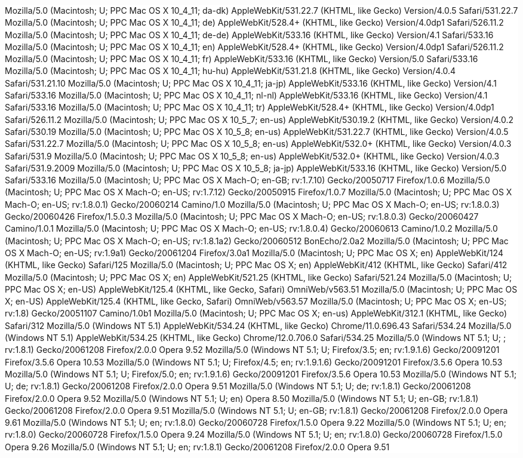 Mozilla/5.0 (Macintosh; U; PPC Mac OS X 10_4_11; da-dk) AppleWebKit/531.22.7 (KHTML, like Gecko) Version/4.0.5 Safari/531.22.7
Mozilla/5.0 (Macintosh; U; PPC Mac OS X 10_4_11; de) AppleWebKit/528.4+ (KHTML, like Gecko) Version/4.0dp1 Safari/526.11.2
Mozilla/5.0 (Macintosh; U; PPC Mac OS X 10_4_11; de-de) AppleWebKit/533.16 (KHTML, like Gecko) Version/4.1 Safari/533.16
Mozilla/5.0 (Macintosh; U; PPC Mac OS X 10_4_11; en) AppleWebKit/528.4+ (KHTML, like Gecko) Version/4.0dp1 Safari/526.11.2
Mozilla/5.0 (Macintosh; U; PPC Mac OS X 10_4_11; fr) AppleWebKit/533.16 (KHTML, like Gecko) Version/5.0 Safari/533.16
Mozilla/5.0 (Macintosh; U; PPC Mac OS X 10_4_11; hu-hu) AppleWebKit/531.21.8 (KHTML, like Gecko) Version/4.0.4 Safari/531.21.10
Mozilla/5.0 (Macintosh; U; PPC Mac OS X 10_4_11; ja-jp) AppleWebKit/533.16 (KHTML, like Gecko) Version/4.1 Safari/533.16
Mozilla/5.0 (Macintosh; U; PPC Mac OS X 10_4_11; nl-nl) AppleWebKit/533.16 (KHTML, like Gecko) Version/4.1 Safari/533.16
Mozilla/5.0 (Macintosh; U; PPC Mac OS X 10_4_11; tr) AppleWebKit/528.4+ (KHTML, like Gecko) Version/4.0dp1 Safari/526.11.2
Mozilla/5.0 (Macintosh; U; PPC Mac OS X 10_5_7; en-us) AppleWebKit/530.19.2 (KHTML, like Gecko) Version/4.0.2 Safari/530.19
Mozilla/5.0 (Macintosh; U; PPC Mac OS X 10_5_8; en-us) AppleWebKit/531.22.7 (KHTML, like Gecko) Version/4.0.5 Safari/531.22.7
Mozilla/5.0 (Macintosh; U; PPC Mac OS X 10_5_8; en-us) AppleWebKit/532.0+ (KHTML, like Gecko) Version/4.0.3 Safari/531.9
Mozilla/5.0 (Macintosh; U; PPC Mac OS X 10_5_8; en-us) AppleWebKit/532.0+ (KHTML, like Gecko) Version/4.0.3 Safari/531.9.2009
Mozilla/5.0 (Macintosh; U; PPC Mac OS X 10_5_8; ja-jp) AppleWebKit/533.16 (KHTML, like Gecko) Version/5.0 Safari/533.16
Mozilla/5.0 (Macintosh; U; PPC Mac OS X Mach-O; en-GB; rv:1.7.10) Gecko/20050717 Firefox/1.0.6
Mozilla/5.0 (Macintosh; U; PPC Mac OS X Mach-O; en-US; rv:1.7.12) Gecko/20050915 Firefox/1.0.7
Mozilla/5.0 (Macintosh; U; PPC Mac OS X Mach-O; en-US; rv:1.8.0.1) Gecko/20060214 Camino/1.0
Mozilla/5.0 (Macintosh; U; PPC Mac OS X Mach-O; en-US; rv:1.8.0.3) Gecko/20060426 Firefox/1.5.0.3
Mozilla/5.0 (Macintosh; U; PPC Mac OS X Mach-O; en-US; rv:1.8.0.3) Gecko/20060427 Camino/1.0.1
Mozilla/5.0 (Macintosh; U; PPC Mac OS X Mach-O; en-US; rv:1.8.0.4) Gecko/20060613 Camino/1.0.2
Mozilla/5.0 (Macintosh; U; PPC Mac OS X Mach-O; en-US; rv:1.8.1a2) Gecko/20060512 BonEcho/2.0a2
Mozilla/5.0 (Macintosh; U; PPC Mac OS X Mach-O; en-US; rv:1.9a1) Gecko/20061204 Firefox/3.0a1
Mozilla/5.0 (Macintosh; U; PPC Mac OS X; en) AppleWebKit/124 (KHTML, like Gecko) Safari/125
Mozilla/5.0 (Macintosh; U; PPC Mac OS X; en) AppleWebKit/412 (KHTML, like Gecko) Safari/412
Mozilla/5.0 (Macintosh; U; PPC Mac OS X; en) AppleWebKit/521.25 (KHTML, like Gecko) Safari/521.24
Mozilla/5.0 (Macintosh; U; PPC Mac OS X; en-US) AppleWebKit/125.4 (KHTML, like Gecko, Safari) OmniWeb/v563.51
Mozilla/5.0 (Macintosh; U; PPC Mac OS X; en-US) AppleWebKit/125.4 (KHTML, like Gecko, Safari) OmniWeb/v563.57
Mozilla/5.0 (Macintosh; U; PPC Mac OS X; en-US; rv:1.8) Gecko/20051107 Camino/1.0b1
Mozilla/5.0 (Macintosh; U; PPC Mac OS X; en-us) AppleWebKit/312.1 (KHTML, like Gecko) Safari/312
Mozilla/5.0 (Windows NT 5.1) AppleWebKit/534.24 (KHTML, like Gecko) Chrome/11.0.696.43 Safari/534.24
Mozilla/5.0 (Windows NT 5.1) AppleWebKit/534.25 (KHTML, like Gecko) Chrome/12.0.706.0 Safari/534.25
Mozilla/5.0 (Windows NT 5.1; U; ; rv:1.8.1) Gecko/20061208 Firefox/2.0.0 Opera 9.52
Mozilla/5.0 (Windows NT 5.1; U; Firefox/3.5; en; rv:1.9.1.6) Gecko/20091201 Firefox/3.5.6 Opera 10.53
Mozilla/5.0 (Windows NT 5.1; U; Firefox/4.5; en; rv:1.9.1.6) Gecko/20091201 Firefox/3.5.6 Opera 10.53
Mozilla/5.0 (Windows NT 5.1; U; Firefox/5.0; en; rv:1.9.1.6) Gecko/20091201 Firefox/3.5.6 Opera 10.53
Mozilla/5.0 (Windows NT 5.1; U; de; rv:1.8.1) Gecko/20061208 Firefox/2.0.0 Opera 9.51
Mozilla/5.0 (Windows NT 5.1; U; de; rv:1.8.1) Gecko/20061208 Firefox/2.0.0 Opera 9.52
Mozilla/5.0 (Windows NT 5.1; U; en) Opera 8.50
Mozilla/5.0 (Windows NT 5.1; U; en-GB; rv:1.8.1) Gecko/20061208 Firefox/2.0.0 Opera 9.51
Mozilla/5.0 (Windows NT 5.1; U; en-GB; rv:1.8.1) Gecko/20061208 Firefox/2.0.0 Opera 9.61
Mozilla/5.0 (Windows NT 5.1; U; en; rv:1.8.0) Gecko/20060728 Firefox/1.5.0 Opera 9.22
Mozilla/5.0 (Windows NT 5.1; U; en; rv:1.8.0) Gecko/20060728 Firefox/1.5.0 Opera 9.24
Mozilla/5.0 (Windows NT 5.1; U; en; rv:1.8.0) Gecko/20060728 Firefox/1.5.0 Opera 9.26
Mozilla/5.0 (Windows NT 5.1; U; en; rv:1.8.1) Gecko/20061208 Firefox/2.0.0 Opera 9.51